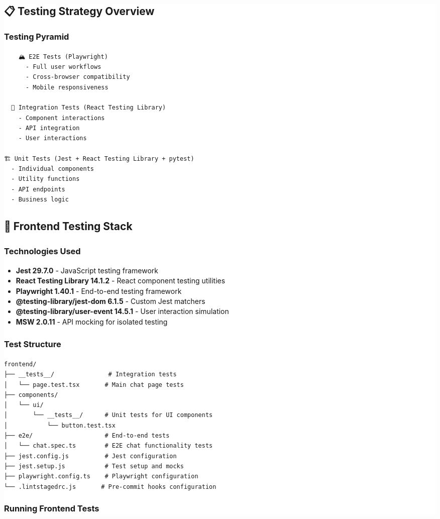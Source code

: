 
## 📋 **Testing Strategy Overview**

### **Testing Pyramid**
```
    🏔️ E2E Tests (Playwright)
      - Full user workflows
      - Cross-browser compatibility  
      - Mobile responsiveness

  🧱 Integration Tests (React Testing Library)
    - Component interactions
    - API integration
    - User interactions

🏗️ Unit Tests (Jest + React Testing Library + pytest)
  - Individual components
  - Utility functions
  - API endpoints
  - Business logic
```

## 🎯 **Frontend Testing Stack**

### **Technologies Used**
- **Jest 29.7.0** - JavaScript testing framework
- **React Testing Library 14.1.2** - React component testing utilities
- **Playwright 1.40.1** - End-to-end testing framework
- **@testing-library/jest-dom 6.1.5** - Custom Jest matchers
- **@testing-library/user-event 14.5.1** - User interaction simulation
- **MSW 2.0.11** - API mocking for isolated testing

### **Test Structure**
```
frontend/
├── __tests__/               # Integration tests
│   └── page.test.tsx       # Main chat page tests
├── components/
│   └── ui/
│       └── __tests__/      # Unit tests for UI components
│           └── button.test.tsx
├── e2e/                    # End-to-end tests
│   └── chat.spec.ts        # E2E chat functionality tests
├── jest.config.js          # Jest configuration
├── jest.setup.js           # Test setup and mocks
├── playwright.config.ts    # Playwright configuration
└── .lintstagedrc.js       # Pre-commit hooks configuration
```

### **Running Frontend Tests**
